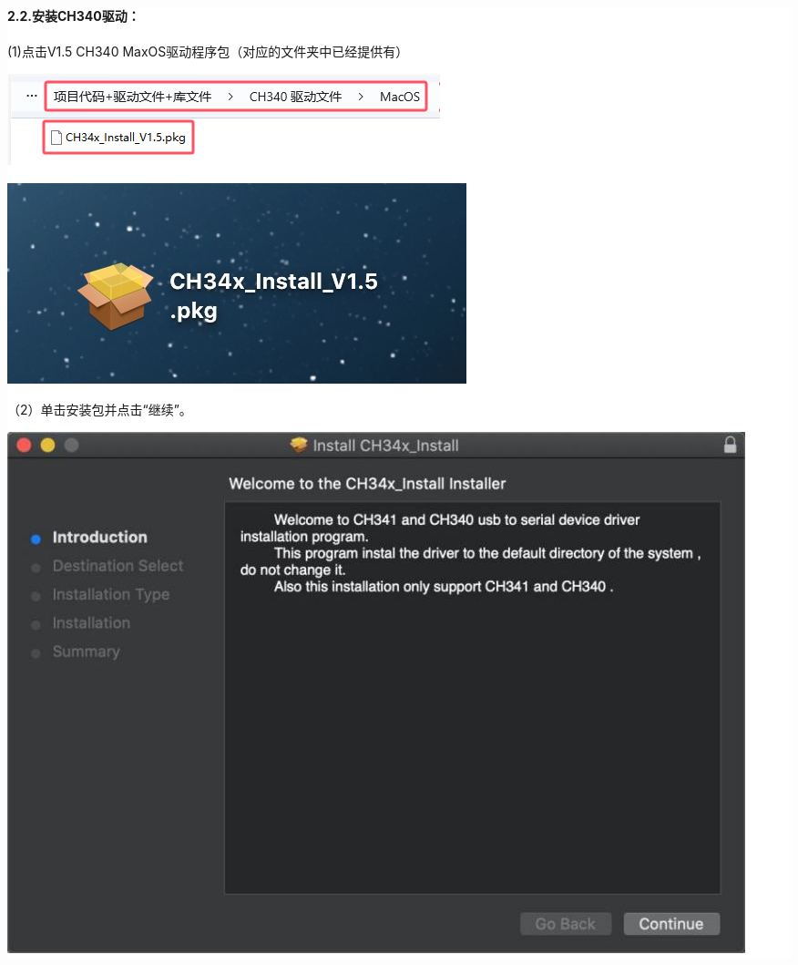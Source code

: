 
#### 2.2.安装CH340驱动： 

(1)点击V1.5 CH340 MaxOS驱动程序包（对应的文件夹中已经提供有）

![Img](./media/img-20250220094216.png)

![](media/12fd73e444252eff13d7fc12a84cd6b9.jpeg)

（2）单击安装包并点击“继续”。

![](media/a0d569d2d2bc88e3ac59c5879e45b3e8.jpeg)
